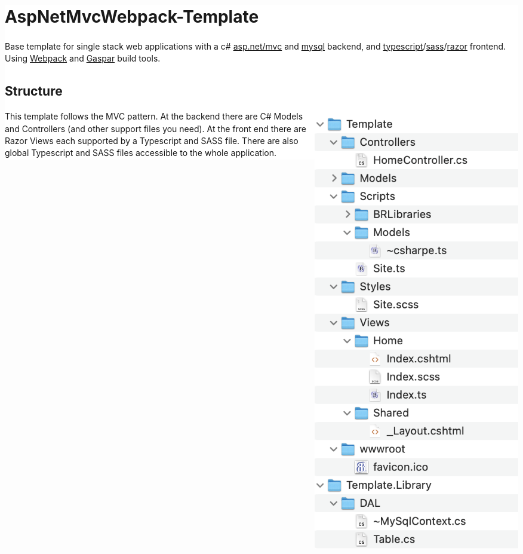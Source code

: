 

# AspNetMvcWebpack-Template

Base template for single stack web applications with a c# [asp.net/mvc](https://learn.microsoft.com/en-us/aspnet/mvc/overview/getting-started/introduction/getting-started) and [mysql](https://www.mysql.com) backend, and [typescript](https://www.typescriptlang.org)/[sass](https://sass-lang.com)/[razor](https://learn.microsoft.com/en-us/aspnet/core/razor-pages/?view=aspnetcore-7.0&tabs=visual-studio) frontend.  Using [Webpack](https://webpack.js.org) and [Gaspar](https://github.com/wckdrzr/Gaspar) build tools.

## Structure

<img title="" src="https://github.com/bsrobinson/AspNetMvcWebpack-Template/blob/main/readme-assets/dir-stucture.png?raw=true" alt="" width="341" align="right"> This template follows the MVC pattern.  At the backend there are C# Models and Controllers (and other support files you need).  At the front end there are Razor Views each supported by a Typescript and SASS file.  There are also global Typescript and SASS files accessible to the whole application.

